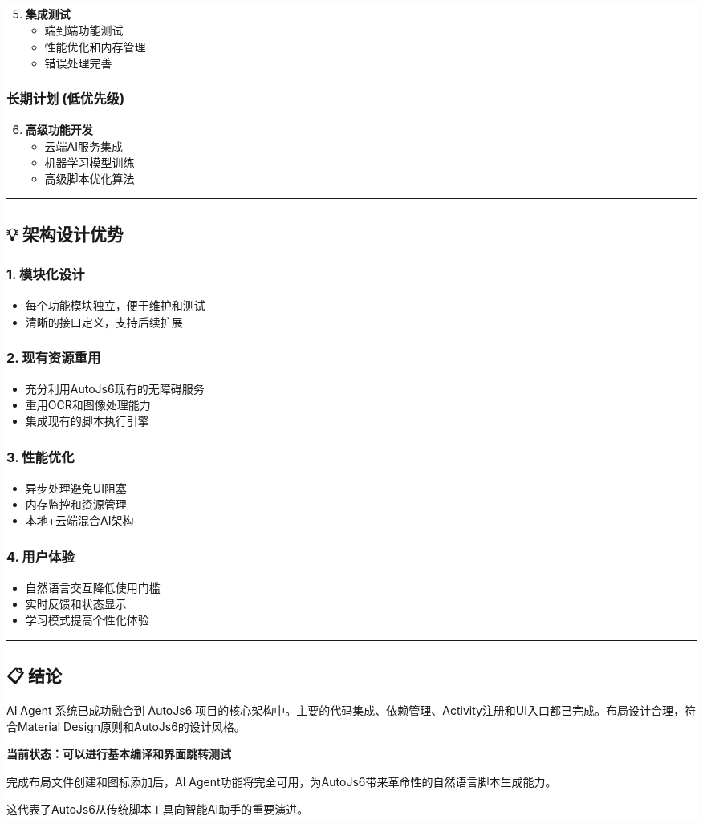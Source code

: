 5. **集成测试**
   - 端到端功能测试
   - 性能优化和内存管理
   - 错误处理完善

### 长期计划 (低优先级)

6. **高级功能开发**
   - 云端AI服务集成
   - 机器学习模型训练
   - 高级脚本优化算法

---

## 💡 架构设计优势

### 1. 模块化设计
- 每个功能模块独立，便于维护和测试
- 清晰的接口定义，支持后续扩展

### 2. 现有资源重用
- 充分利用AutoJs6现有的无障碍服务
- 重用OCR和图像处理能力
- 集成现有的脚本执行引擎

### 3. 性能优化
- 异步处理避免UI阻塞
- 内存监控和资源管理
- 本地+云端混合AI架构

### 4. 用户体验
- 自然语言交互降低使用门槛
- 实时反馈和状态显示
- 学习模式提高个性化体验

---

## 📋 结论

AI Agent 系统已成功融合到 AutoJs6 项目的核心架构中。主要的代码集成、依赖管理、Activity注册和UI入口都已完成。布局设计合理，符合Material Design原则和AutoJs6的设计风格。

**当前状态：可以进行基本编译和界面跳转测试**

完成布局文件创建和图标添加后，AI Agent功能将完全可用，为AutoJs6带来革命性的自然语言脚本生成能力。

这代表了AutoJs6从传统脚本工具向智能AI助手的重要演进。